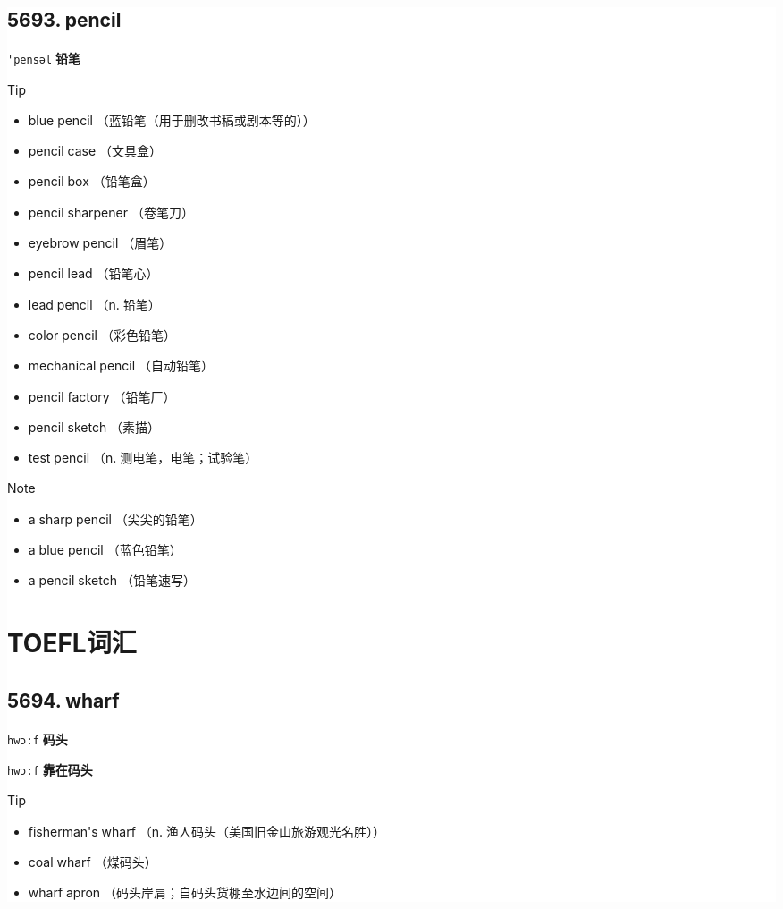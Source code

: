 ## 5693. pencil

`'pensəl`  **铅笔**

> [!TIP]
>
> - blue pencil （蓝铅笔（用于删改书稿或剧本等的））
>
> - pencil case （文具盒）
>
> - pencil box （铅笔盒）
>
> - pencil sharpener （卷笔刀）
>
> - eyebrow pencil （眉笔）
>
> - pencil lead （铅笔心）
>
> - lead pencil （n. 铅笔）
>
> - color pencil （彩色铅笔）
>
> - mechanical pencil （自动铅笔）
>
> - pencil factory （铅笔厂）
>
> - pencil sketch （素描）
>
> - test pencil （n. 测电笔，电笔；试验笔）
>

> [!NOTE]
>
> - a sharp pencil （尖尖的铅笔）
>
> - a blue pencil （蓝色铅笔）
>
> - a pencil sketch （铅笔速写）
>

# TOEFL词汇

## 5694. wharf

`hwɔ:f`  **码头**

`hwɔ:f`  **靠在码头**

> [!TIP]
>
> - fisherman's wharf （n. 渔人码头（美国旧金山旅游观光名胜））
>
> - coal wharf （煤码头）
>
> - wharf apron （码头岸肩；自码头货棚至水边间的空间）
>

